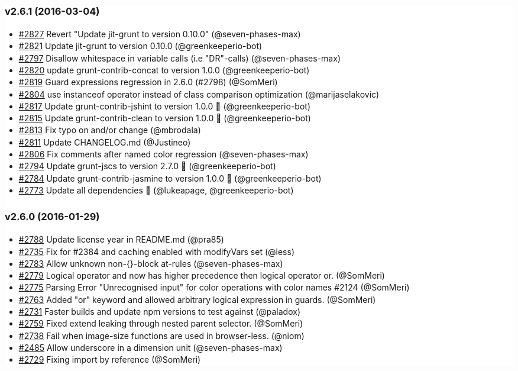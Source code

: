 ### v2.6.1 (2016-03-04)

- [#2827](https://github.com/less/less.js/pull/2827) Revert "Update jit-grunt to version 0.10.0" (@seven-phases-max)
- [#2821](https://github.com/less/less.js/pull/2821) Update jit-grunt to version 0.10.0 (@greenkeeperio-bot)
- [#2797](https://github.com/less/less.js/pull/2797) Disallow whitespace in variable calls (i.e "DR"-calls) (@seven-phases-max)
- [#2820](https://github.com/less/less.js/pull/2820) update grunt-contrib-concat to version 1.0.0 (@greenkeeperio-bot)
- [#2819](https://github.com/less/less.js/pull/2819) Guard expressions regression in 2.6.0 (#2798) (@SomMeri)
- [#2804](https://github.com/less/less.js/pull/2804) use instanceof operator instead of class comparison optimization (@marijaselakovic)
- [#2817](https://github.com/less/less.js/pull/2817) Update grunt-contrib-jshint to version 1.0.0 🚀 (@greenkeeperio-bot)
- [#2815](https://github.com/less/less.js/pull/2815) Update grunt-contrib-clean to version 1.0.0 🚀 (@greenkeeperio-bot)
- [#2813](https://github.com/less/less.js/pull/2813) Fix typo on and/or change (@mbrodala)
- [#2811](https://github.com/less/less.js/pull/2811) Update CHANGELOG.md (@Justineo)
- [#2806](https://github.com/less/less.js/pull/2806) Fix comments after named color regression (@seven-phases-max)
- [#2794](https://github.com/less/less.js/pull/2794) Update grunt-jscs to version 2.7.0 🚀 (@greenkeeperio-bot)
- [#2784](https://github.com/less/less.js/pull/2784) Update grunt-contrib-jasmine to version 1.0.0 🚀 (@greenkeeperio-bot)
- [#2773](https://github.com/less/less.js/pull/2773) Update all dependencies 🌴 (@lukeapage, @greenkeeperio-bot)

### v2.6.0 (2016-01-29)

- [#2788](https://github.com/less/less.js/pull/2788) Update license year in README.md (@pra85)
- [#2735](https://github.com/less/less.js/pull/2735) Fix for #2384 and caching enabled with modifyVars set (@less)
- [#2783](https://github.com/less/less.js/pull/2783) Allow unknown non-{}-block at-rules (@seven-phases-max)
- [#2779](https://github.com/less/less.js/pull/2779) Logical operator and now has higher precedence then logical operator or. (@SomMeri)
- [#2775](https://github.com/less/less.js/pull/2775) Parsing Error "Unrecognised input" for color operations with color names #2124 (@SomMeri)
- [#2763](https://github.com/less/less.js/pull/2763) Added "or" keyword and allowed arbitrary logical expression in guards. (@SomMeri)
- [#2731](https://github.com/less/less.js/pull/2731) Faster builds and update npm versions to test against (@paladox)
- [#2759](https://github.com/less/less.js/pull/2759) Fixed extend leaking through nested parent selector. (@SomMeri)
- [#2738](https://github.com/less/less.js/pull/2738) Fail when image-size functions are used in browser-less. (@niom)
- [#2485](https://github.com/less/less.js/pull/2485) Allow underscore in a dimension unit (@seven-phases-max)
- [#2729](https://github.com/less/less.js/pull/2729) Fixing import by reference (@SomMeri)
